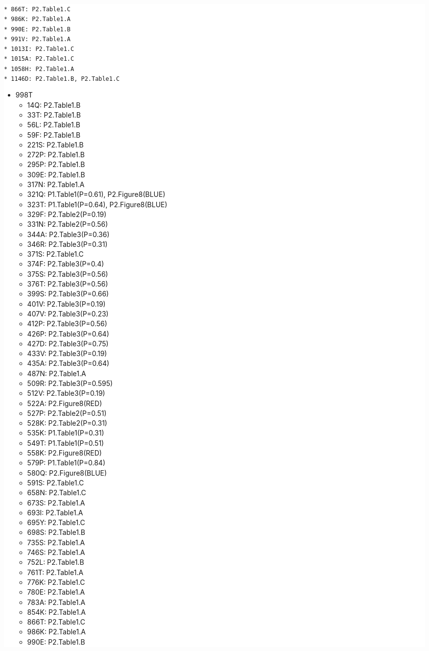 	* 866T: P2.Table1.C
	* 986K: P2.Table1.A
	* 990E: P2.Table1.B
	* 991V: P2.Table1.A
	* 1013I: P2.Table1.C
	* 1015A: P2.Table1.C
	* 1058H: P2.Table1.A
	* 1146D: P2.Table1.B, P2.Table1.C
* 998T
	* 14Q: P2.Table1.B
	* 33T: P2.Table1.B
	* 56L: P2.Table1.B
	* 59F: P2.Table1.B
	* 221S: P2.Table1.B
	* 272P: P2.Table1.B
	* 295P: P2.Table1.B
	* 309E: P2.Table1.B
	* 317N: P2.Table1.A
	* 321Q: P1.Table1(P=0.61), P2.Figure8(BLUE)
	* 323T: P1.Table1(P=0.64), P2.Figure8(BLUE)
	* 329F: P2.Table2(P=0.19)
	* 331N: P2.Table2(P=0.56)
	* 344A: P2.Table3(P=0.36)
	* 346R: P2.Table3(P=0.31)
	* 371S: P2.Table1.C
	* 374F: P2.Table3(P=0.4)
	* 375S: P2.Table3(P=0.56)
	* 376T: P2.Table3(P=0.56)
	* 399S: P2.Table3(P=0.66)
	* 401V: P2.Table3(P=0.19)
	* 407V: P2.Table3(P=0.23)
	* 412P: P2.Table3(P=0.56)
	* 426P: P2.Table3(P=0.64)
	* 427D: P2.Table3(P=0.75)
	* 433V: P2.Table3(P=0.19)
	* 435A: P2.Table3(P=0.64)
	* 487N: P2.Table1.A
	* 509R: P2.Table3(P=0.595)
	* 512V: P2.Table3(P=0.19)
	* 522A: P2.Figure8(RED)
	* 527P: P2.Table2(P=0.51)
	* 528K: P2.Table2(P=0.31)
	* 535K: P1.Table1(P=0.31)
	* 549T: P1.Table1(P=0.51)
	* 558K: P2.Figure8(RED)
	* 579P: P1.Table1(P=0.84)
	* 580Q: P2.Figure8(BLUE)
	* 591S: P2.Table1.C
	* 658N: P2.Table1.C
	* 673S: P2.Table1.A
	* 693I: P2.Table1.A
	* 695Y: P2.Table1.C
	* 698S: P2.Table1.B
	* 735S: P2.Table1.A
	* 746S: P2.Table1.A
	* 752L: P2.Table1.B
	* 761T: P2.Table1.A
	* 776K: P2.Table1.C
	* 780E: P2.Table1.A
	* 783A: P2.Table1.A
	* 854K: P2.Table1.A
	* 866T: P2.Table1.C
	* 986K: P2.Table1.A
	* 990E: P2.Table1.B